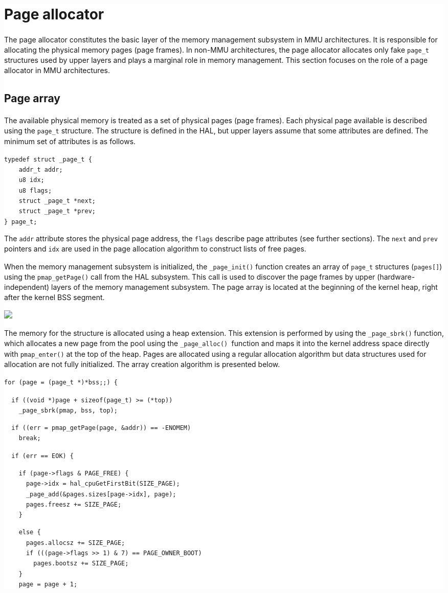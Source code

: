 # Page allocator

The page allocator constitutes the basic layer of the memory management subsystem in MMU architectures. It is responsible for allocating the physical memory pages (page frames). In non-MMU architectures, the page allocator allocates only fake `page_t` structures used by upper layers and plays a marginal role in memory management. This section focuses on the role of a page allocator in MMU architectures.

## Page array

The available physical memory is treated as a set of physical pages (page frames). Each physical page available is described using the `page_t` structure. The structure is defined in the HAL, but upper layers assume that some attributes are defined. The minimum set of attributes is as follows.

>
    typedef struct _page_t {
        addr_t addr;
        u8 idx;
        u8 flags;
        struct _page_t *next;
        struct _page_t *prev;
    } page_t;

The `addr` attribute stores the physical page address, the `flags` describe page attributes (see further sections). The `next` and `prev` pointers and `idx` are used in the page allocation algorithm to construct lists of free pages.

When the memory management subsystem is initialized, the `_page_init()` function creates an array of `page_t` structures (`pages[]`) using the `pmap_getPage()` call from the HAL subsystem. This call is used to discover the page frames by upper (hardware-independent) layers of the memory management subsystem. The page array is located at the beginning of the kernel heap, right after the kernel BSS segment.

<img src="http://r.dcs.redcdn.pl/http/o2/phoesys/documentation/mem-pagealloc1.png">

The memory for the structure is allocated using a heap extension. This extension is performed by using the `_page_sbrk()` function, which allocates a new page from the pool using the `_page_alloc() `function and maps it into the kernel address space directly with `pmap_enter()` at the top of the heap. Pages are allocated using a regular allocation algorithm but data structures used for allocation are not fully initialized. The array creation algorithm is presented below.

>
    for (page = (page_t *)*bss;;) {
>
      if ((void *)page + sizeof(page_t) >= (*top))
        _page_sbrk(pmap, bss, top);
>
      if ((err = pmap_getPage(page, &addr)) == -ENOMEM)
        break;
>
      if (err == EOK) {
>
        if (page->flags & PAGE_FREE) {
          page->idx = hal_cpuGetFirstBit(SIZE_PAGE);
          _page_add(&pages.sizes[page->idx], page);
          pages.freesz += SIZE_PAGE;
        }
>
        else {
          pages.allocsz += SIZE_PAGE;
          if (((page->flags >> 1) & 7) == PAGE_OWNER_BOOT)
            pages.bootsz += SIZE_PAGE;
        }
        page = page + 1;